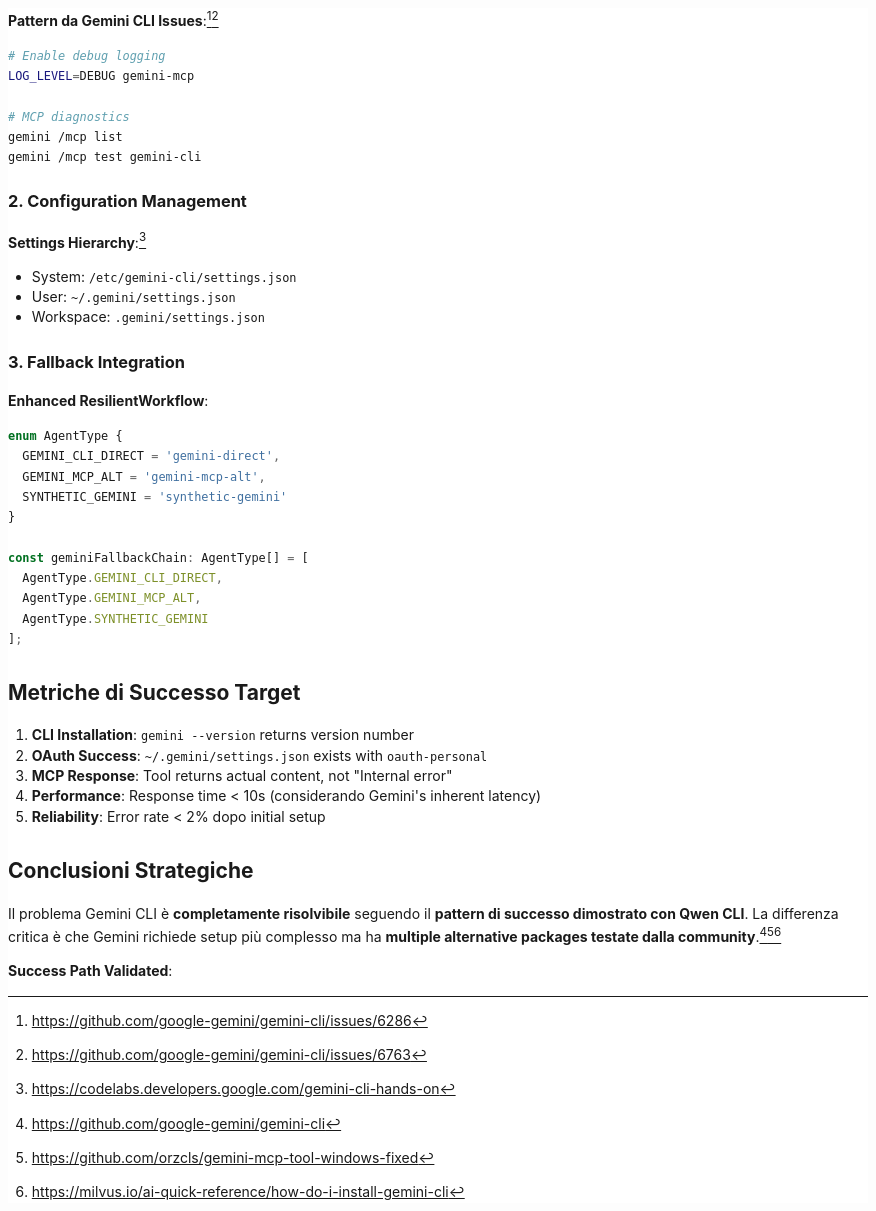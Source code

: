 **Pattern da Gemini CLI Issues**:[^21][^13]

```bash
# Enable debug logging
LOG_LEVEL=DEBUG gemini-mcp

# MCP diagnostics
gemini /mcp list
gemini /mcp test gemini-cli
```


### 2. Configuration Management

**Settings Hierarchy**:[^5]

- System: `/etc/gemini-cli/settings.json`
- User: `~/.gemini/settings.json`
- Workspace: `.gemini/settings.json`


### 3. Fallback Integration

**Enhanced ResilientWorkflow**:

```typescript
enum AgentType {
  GEMINI_CLI_DIRECT = 'gemini-direct',
  GEMINI_MCP_ALT = 'gemini-mcp-alt', 
  SYNTHETIC_GEMINI = 'synthetic-gemini'
}

const geminiFallbackChain: AgentType[] = [
  AgentType.GEMINI_CLI_DIRECT,
  AgentType.GEMINI_MCP_ALT,
  AgentType.SYNTHETIC_GEMINI
];
```


## Metriche di Successo Target

1. **CLI Installation**: `gemini --version` returns version number
2. **OAuth Success**: `~/.gemini/settings.json` exists with `oauth-personal`
3. **MCP Response**: Tool returns actual content, not "Internal error"
4. **Performance**: Response time < 10s (considerando Gemini's inherent latency)
5. **Reliability**: Error rate < 2% dopo initial setup

## Conclusioni Strategiche

Il problema Gemini CLI è **completamente risolvibile** seguendo il **pattern di successo dimostrato con Qwen CLI**. La differenza critica è che Gemini richiede setup più complesso ma ha **multiple alternative packages testate dalla community**.[^1][^9][^3]

**Success Path Validated**:


[^1]: https://github.com/google-gemini/gemini-cli
[^2]: https://dev.to/auden/google-gemini-cli-tutorial-how-to-install-and-use-it-with-images-4phb
[^3]: https://milvus.io/ai-quick-reference/how-do-i-install-gemini-cli
[^4]: https://www.kdnuggets.com/beginners-guide-to-gemini-cli-install-setup-and-use-it-like-a-pro
[^5]: https://codelabs.developers.google.com/gemini-cli-hands-on
[^6]: https://google-gemini.github.io/gemini-cli/docs/cli/authentication.html
[^7]: https://github.com/QwenLM/qwen-code/issues/530
[^8]: https://github.com/QwenLM/qwen-code/issues/247
[^9]: https://github.com/orzcls/gemini-mcp-tool-windows-fixed
[^10]: https://github.com/RLabs-Inc/gemini-mcp
[^11]: https://playbooks.com/mcp/jamubc-gemini-cli
[^12]: https://github.com/google-gemini/gemini-cli/issues/7324
[^13]: https://github.com/google-gemini/gemini-cli/issues/6763
[^14]: https://github.com/google-gemini/gemini-cli/issues/2515
[^15]: https://github.com/google-gemini/gemini-cli/issues/2563
[^16]: https://support.google.com/gemini/thread/353383847/gemini-cli-login-issue?hl=en
[^17]: https://ai.google.dev/gemini-api/docs/oauth
[^18]: https://docs.n8n.io/integrations/builtin/credentials/googleai/
[^19]: https://mcpservers.org/servers/DiversioTeam/gemini-cli-mcp
[^20]: https://aicodingtools.blog/en/gemini-cli/tools/mcp-server
[^21]: https://github.com/google-gemini/gemini-cli/issues/6286
[^22]: https://cloud.google.com/gemini/docs/codeassist/gemini-cli
[^23]: https://www.youtube.com/watch?v=KUCZe1xBKFM
[^24]: https://blog.google/technology/developers/introducing-gemini-cli-open-source-ai-agent/
[^25]: https://github.com/eliben/gemini-cli
[^26]: https://www.reddit.com/r/mcp/comments/1jxkso4/is_it_just_me_or_gemini_refuses_to_call_mcp_tools/
[^27]: https://www.dday.it/redazione/53477/gemini-cli-google-porta-lia-nel-terminale-degli-sviluppatori-gratis-e-open-source
[^28]: https://www.youtube.com/watch?v=6izVe1KtW_c
[^29]: https://blog.getbind.co/2025/09/03/how-to-install-gemini-cli/
[^30]: https://playbooks.com/mcp/orzcls-gemini-cli-windows-fixed
[^31]: https://www.reddit.com/r/mcp/comments/1kimh5d/gemini_25_pro_in_cursor_is_refusing_to_use_mcp/
[^32]: https://milvus.io/ai-quick-reference/how-do-i-troubleshoot-gemini-cli-errors
[^33]: https://ai.google.dev/gemini-api/docs/troubleshooting
[^34]: https://www.reddit.com/r/ClaudeAI/comments/1lyuccp/im_using_gemini_as_a_project_manager_for_claude/
[^35]: https://ai-sdk.dev/providers/community-providers/gemini-cli
[^36]: https://lobehub.com/mcp/centminmod-gemini-cli-mcp-server
[^37]: https://www.youtube.com/watch?v=IRqMr-u8PMQ
[^38]: https://www.reddit.com/r/mcp/comments/1lk5ous/google_releases_gemini_cli_with_full_mcp_support/
[^39]: https://github.com/google-gemini/gemini-cli/issues/2111
[^40]: https://developers.googleblog.com/pt-br/gemini-cli-fastmcp-simplifying-mcp-server-development/
[^41]: https://milvus.io/ai-quick-reference/how-do-i-authenticate-with-google-to-use-gemini-cli
[^42]: https://github.com/google-gemini/gemini-cli/issues/3468
[^43]: https://www.c-sharpcorner.com/article/how-to-install-google-gemini-cli-on-windows/
[^44]: https://cloud.google.com/vertex-ai/generative-ai/docs/start/gcp-auth
[^45]: https://colab.research.google.com/github/google-gemini/cookbook/blob/main/quickstarts/Authentication.ipynb
[^46]: https://cloud.google.com/developer-connect/docs/configure-connectors
[^47]: https://colab.research.google.com/github/google-gemini/cookbook/blob/main/quickstarts/Authentication_with_OAuth.ipynb
[^48]: https://www.gemini.com/blog/logging-on-to-gemini-safely-two-factor-authentication
[^49]: https://ppl-ai-code-interpreter-files.s3.amazonaws.com/web/direct-files/490d8b7d8436a79b5755bc1889be138e/61b7a7eb-80e5-47c7-9470-58f6e9e74c65/835c5959.csv
[^50]: https://ppl-ai-code-interpreter-files.s3.amazonaws.com/web/direct-files/490d8b7d8436a79b5755bc1889be138e/61b7a7eb-80e5-47c7-9470-58f6e9e74c65/bb70c647.csv